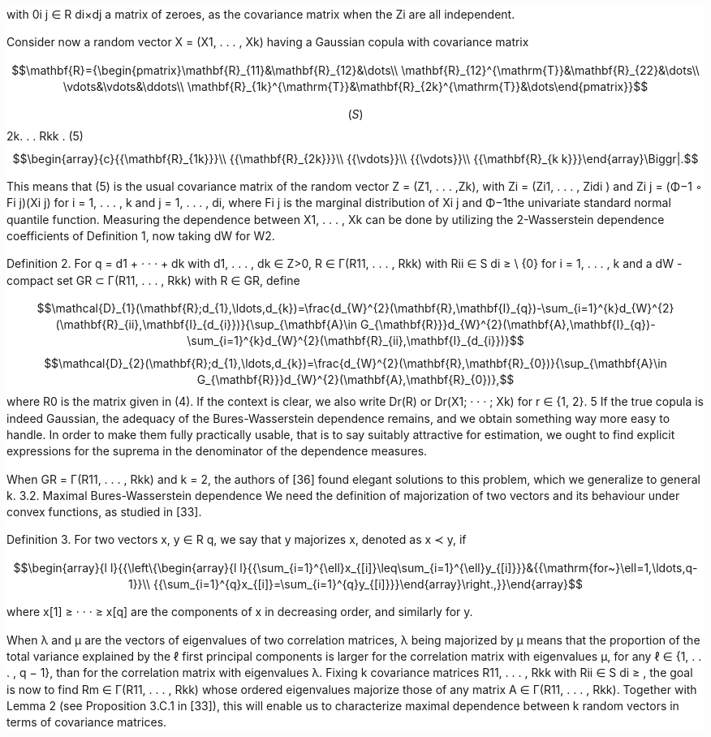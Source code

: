 with 0i j ∈ R
di×dj a matrix of zeroes, as the covariance matrix when the Zi are all independent.

Consider now a random vector X = (X1, . . . , Xk) having a Gaussian copula with covariance matrix

$$\mathbf{R}={\begin{pmatrix}\mathbf{R}_{11}&\mathbf{R}_{12}&\dots\\ \mathbf{R}_{12}^{\mathrm{T}}&\mathbf{R}_{22}&\dots\\ \vdots&\vdots&\ddots\\ \mathbf{R}_{1k}^{\mathrm{T}}&\mathbf{R}_{2k}^{\mathrm{T}}&\dots\end{pmatrix}}$$

$$(S)$$
2k. . . Rkk
. (5)
$$\begin{array}{c}{{\mathbf{R}_{1k}}}\\ {{\mathbf{R}_{2k}}}\\ {{\vdots}}\\ {{\vdots}}\\ {{\mathbf{R}_{k k}}}\end{array}\Biggr|.$$

This means that (5) is the usual covariance matrix of the random vector Z = (Z1, . . . ,Zk), with Zi = (Zi1, . . . , Zidi
)
and Zi j = (Φ−1 ◦ Fi j)(Xi j) for i = 1, . . . , k and j = 1, . . . , di, where Fi j is the marginal distribution of Xi j and Φ−1the univariate standard normal quantile function. Measuring the dependence between X1, . . . , Xk can be done by utilizing the 2-Wasserstein dependence coefficients of Definition 1, now taking dW for W2.

Definition 2. For q = d1 + · · · + dk with d1, . . . , dk ∈ Z>0, R ∈ Γ(R11, . . . , Rkk) with Rii ∈ S
di
≥
\ {0} for i = 1, . . . , k and a dW -compact set GR ⊂ Γ(R11, . . . , Rkk) with R ∈ GR, define

$$\mathcal{D}_{1}(\mathbf{R};d_{1},\ldots,d_{k})=\frac{d_{W}^{2}(\mathbf{R},\mathbf{I}_{q})-\sum_{i=1}^{k}d_{W}^{2}(\mathbf{R}_{ii},\mathbf{I}_{d_{i}})}{\sup_{\mathbf{A}\in G_{\mathbf{R}}}d_{W}^{2}(\mathbf{A},\mathbf{I}_{q})-\sum_{i=1}^{k}d_{W}^{2}(\mathbf{R}_{ii},\mathbf{I}_{d_{i}})}$$ $$\mathcal{D}_{2}(\mathbf{R};d_{1},\ldots,d_{k})=\frac{d_{W}^{2}(\mathbf{R},\mathbf{R}_{0})}{\sup_{\mathbf{A}\in G_{\mathbf{R}}}d_{W}^{2}(\mathbf{A},\mathbf{R}_{0})},$$
where R0 is the matrix given in (4). If the context is clear, we also write Dr(R) or Dr(X1; · · · ; Xk) for r ∈ {1, 2}.
5 If the true copula is indeed Gaussian, the adequacy of the Bures-Wasserstein dependence remains, and we obtain something way more easy to handle. In order to make them fully practically usable, that is to say suitably attractive for estimation, we ought to find explicit expressions for the suprema in the denominator of the dependence measures.

When GR = Γ(R11, . . . , Rkk) and k = 2, the authors of [36] found elegant solutions to this problem, which we generalize to general k. 3.2. Maximal Bures-Wasserstein dependence We need the definition of majorization of two vectors and its behaviour under convex functions, as studied in [33].

Definition 3. For two vectors x, y ∈ R
q, we say that y majorizes x, denoted as x ≺ y, if

$$\begin{array}{l l}{{\left\{\begin{array}{l l}{{\sum_{i=1}^{\ell}x_{[i]}\leq\sum_{i=1}^{\ell}y_{[i]}}}&{{\mathrm{for~}\ell=1,\ldots,q-1}}\\ {{\sum_{i=1}^{q}x_{[i]}=\sum_{i=1}^{q}y_{[i]}}}\end{array}\right.,}}\end{array}$$

where x[1] ≥ · · · ≥ x[q] are the components of x in decreasing order, and similarly for y.

When λ and µ are the vectors of eigenvalues of two correlation matrices, λ being majorized by µ means that the proportion of the total variance explained by the ℓ first principal components is larger for the correlation matrix with eigenvalues µ, for any ℓ ∈ {1, . . . , q − 1}, than for the correlation matrix with eigenvalues λ. Fixing k covariance matrices R11, . . . , Rkk with Rii ∈ S
di
≥
, the goal is now to find Rm ∈ Γ(R11, . . . , Rkk) whose ordered eigenvalues majorize those of any matrix A ∈ Γ(R11, . . . , Rkk). Together with Lemma 2 (see Proposition 3.C.1 in [33]), this will enable us to characterize maximal dependence between k random vectors in terms of covariance matrices.
